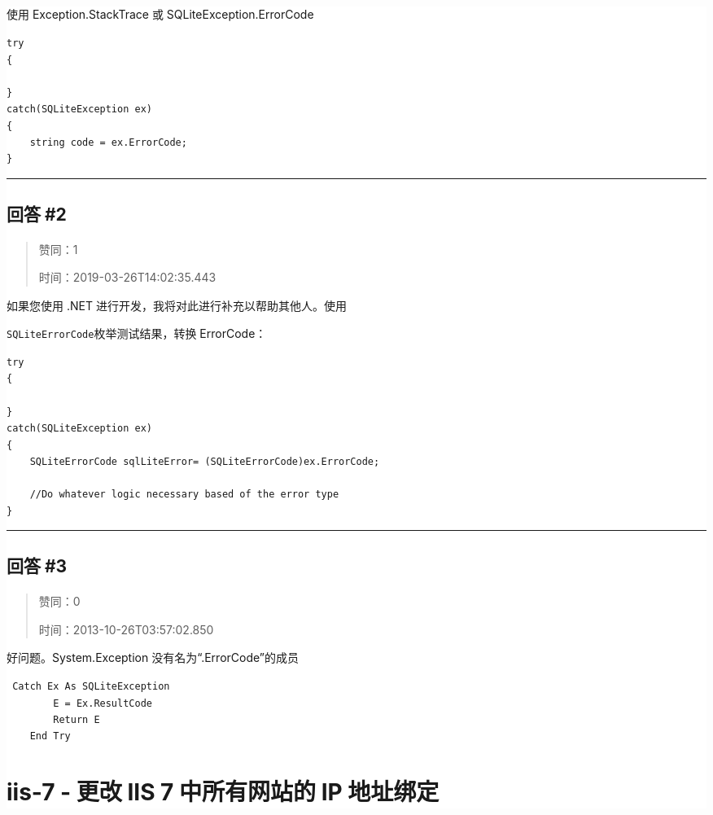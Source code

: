 使用 Exception.StackTrace 或 SQLiteException.ErrorCode

```
try
{

}
catch(SQLiteException ex)
{
    string code = ex.ErrorCode;
} 
```

* * *

## 回答 #2

> 赞同：1
> 
> 时间：2019-03-26T14:02:35.443

如果您使用 .NET 进行开发，我将对此进行补充以帮助其他人。使用

`SQLiteErrorCode`枚举测试结果，转换 ErrorCode：

```
try
{

}
catch(SQLiteException ex)
{
    SQLiteErrorCode sqlLiteError= (SQLiteErrorCode)ex.ErrorCode;

    //Do whatever logic necessary based of the error type
} 
```

* * *

## 回答 #3

> 赞同：0
> 
> 时间：2013-10-26T03:57:02.850

好问题。System.Exception 没有名为“.ErrorCode”的成员

```
 Catch Ex As SQLiteException
        E = Ex.ResultCode
        Return E
    End Try 
```

# iis-7 - 更改 IIS 7 中所有网站的 IP 地址绑定
